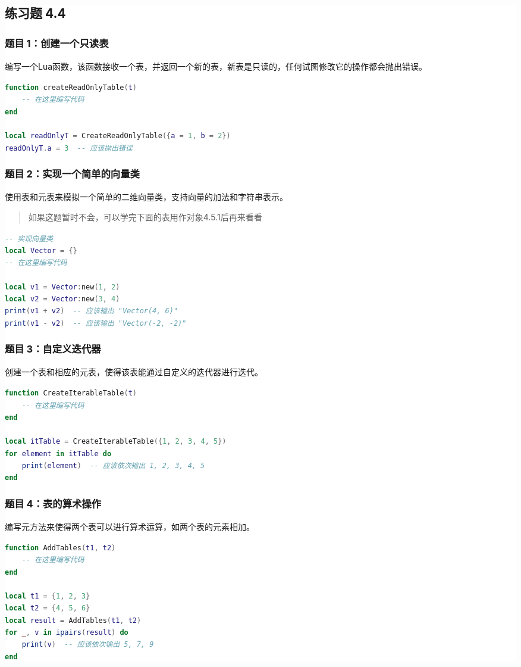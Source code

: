 ## 练习题 4.4

### 题目 1：创建一个只读表

编写一个Lua函数，该函数接收一个表，并返回一个新的表，新表是只读的，任何试图修改它的操作都会抛出错误。

```lua
function createReadOnlyTable(t)
    -- 在这里编写代码
end

local readOnlyT = CreateReadOnlyTable({a = 1, b = 2})
readOnlyT.a = 3  -- 应该抛出错误
```

### 题目 2：实现一个简单的向量类

使用表和元表来模拟一个简单的二维向量类，支持向量的加法和字符串表示。

> 如果这题暂时不会，可以学完下面的表用作对象4.5.1后再来看看

```lua
-- 实现向量类
local Vector = {}
-- 在这里编写代码

local v1 = Vector:new(1, 2)
local v2 = Vector:new(3, 4)
print(v1 + v2)  -- 应该输出 "Vector(4, 6)"
print(v1 - v2)  -- 应该输出 "Vector(-2, -2)"
```

### 题目 3：自定义迭代器

创建一个表和相应的元表，使得该表能通过自定义的迭代器进行迭代。

```lua
function CreateIterableTable(t)
    -- 在这里编写代码
end

local itTable = CreateIterableTable({1, 2, 3, 4, 5})
for element in itTable do
    print(element)  -- 应该依次输出 1, 2, 3, 4, 5
end
```

### 题目 4：表的算术操作

编写元方法来使得两个表可以进行算术运算，如两个表的元素相加。

```lua
function AddTables(t1, t2)
    -- 在这里编写代码
end

local t1 = {1, 2, 3}
local t2 = {4, 5, 6}
local result = AddTables(t1, t2)
for _, v in ipairs(result) do
    print(v)  -- 应该依次输出 5, 7, 9
end
```
